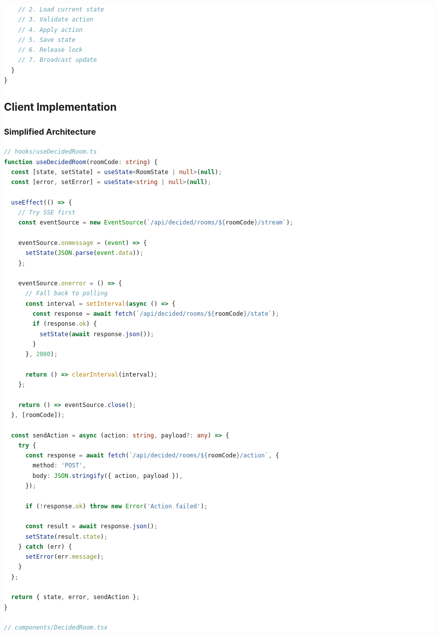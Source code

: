 ```typescript
    // 2. Load current state
    // 3. Validate action
    // 4. Apply action
    // 5. Save state
    // 6. Release lock
    // 7. Broadcast update
  }
}
```

## Client Implementation

### Simplified Architecture

```typescript
// hooks/useDecidedRoom.ts
function useDecidedRoom(roomCode: string) {
  const [state, setState] = useState<RoomState | null>(null);
  const [error, setError] = useState<string | null>(null);
  
  useEffect(() => {
    // Try SSE first
    const eventSource = new EventSource(`/api/decided/rooms/${roomCode}/stream`);
    
    eventSource.onmessage = (event) => {
      setState(JSON.parse(event.data));
    };
    
    eventSource.onerror = () => {
      // Fall back to polling
      const interval = setInterval(async () => {
        const response = await fetch(`/api/decided/rooms/${roomCode}/state`);
        if (response.ok) {
          setState(await response.json());
        }
      }, 2000);
      
      return () => clearInterval(interval);
    };
    
    return () => eventSource.close();
  }, [roomCode]);
  
  const sendAction = async (action: string, payload?: any) => {
    try {
      const response = await fetch(`/api/decided/rooms/${roomCode}/action`, {
        method: 'POST',
        body: JSON.stringify({ action, payload }),
      });
      
      if (!response.ok) throw new Error('Action failed');
      
      const result = await response.json();
      setState(result.state);
    } catch (err) {
      setError(err.message);
    }
  };
  
  return { state, error, sendAction };
}

// components/DecidedRoom.tsx
```